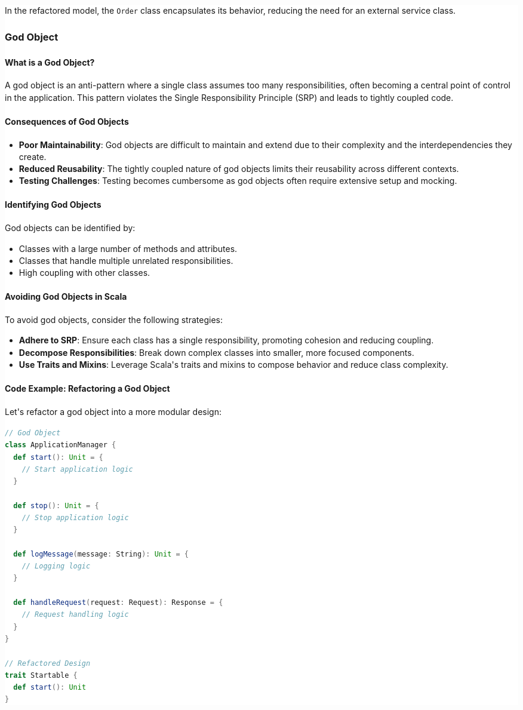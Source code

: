 In the refactored model, the `Order` class encapsulates its behavior, reducing the need for an external service class.

### God Object

#### What is a God Object?

A god object is an anti-pattern where a single class assumes too many responsibilities, often becoming a central point of control in the application. This pattern violates the Single Responsibility Principle (SRP) and leads to tightly coupled code.

#### Consequences of God Objects

- **Poor Maintainability**: God objects are difficult to maintain and extend due to their complexity and the interdependencies they create.
- **Reduced Reusability**: The tightly coupled nature of god objects limits their reusability across different contexts.
- **Testing Challenges**: Testing becomes cumbersome as god objects often require extensive setup and mocking.

#### Identifying God Objects

God objects can be identified by:

- Classes with a large number of methods and attributes.
- Classes that handle multiple unrelated responsibilities.
- High coupling with other classes.

#### Avoiding God Objects in Scala

To avoid god objects, consider the following strategies:

- **Adhere to SRP**: Ensure each class has a single responsibility, promoting cohesion and reducing coupling.
- **Decompose Responsibilities**: Break down complex classes into smaller, more focused components.
- **Use Traits and Mixins**: Leverage Scala's traits and mixins to compose behavior and reduce class complexity.

#### Code Example: Refactoring a God Object

Let's refactor a god object into a more modular design:

```scala
// God Object
class ApplicationManager {
  def start(): Unit = {
    // Start application logic
  }

  def stop(): Unit = {
    // Stop application logic
  }

  def logMessage(message: String): Unit = {
    // Logging logic
  }

  def handleRequest(request: Request): Response = {
    // Request handling logic
  }
}

// Refactored Design
trait Startable {
  def start(): Unit
}

```